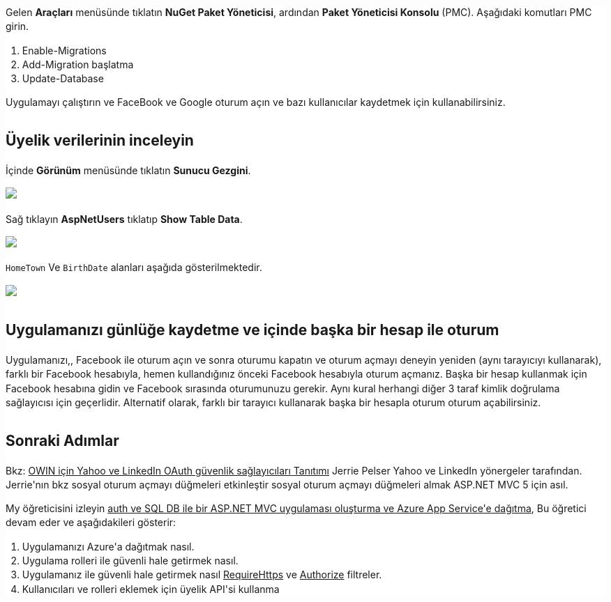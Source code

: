Gelen **Araçları** menüsünde tıklatın **NuGet Paket Yöneticisi**, ardından **Paket Yöneticisi Konsolu** (PMC). Aşağıdaki komutları PMC girin.

1. Enable-Migrations
2. Add-Migration başlatma
3. Update-Database

Uygulamayı çalıştırın ve FaceBook ve Google oturum açın ve bazı kullanıcılar kaydetmek için kullanabilirsiniz.

## <a name="examine-the-membership-data"></a>Üyelik verilerinin inceleyin

İçinde **Görünüm** menüsünde tıklatın **Sunucu Gezgini**.

![](create-an-aspnet-mvc-5-app-with-facebook-and-google-oauth2-and-openid-sign-on/_static/image37.png)

Sağ tıklayın **AspNetUsers** tıklatıp **Show Table Data**.

![](create-an-aspnet-mvc-5-app-with-facebook-and-google-oauth2-and-openid-sign-on/_static/image38.png)

`HomeTown` Ve `BirthDate` alanları aşağıda gösterilmektedir.

![](create-an-aspnet-mvc-5-app-with-facebook-and-google-oauth2-and-openid-sign-on/_static/image39.png)

<a id="off"></a>
## <a name="logging-off-your-app-and-logging-in-with-another-account"></a>Uygulamanızı günlüğe kaydetme ve içinde başka bir hesap ile oturum

Uygulamanızı,, Facebook ile oturum açın ve sonra oturumu kapatın ve oturum açmayı deneyin yeniden (aynı tarayıcıyı kullanarak), farklı bir Facebook hesabıyla, hemen kullandığınız önceki Facebook hesabıyla oturum açmanız. Başka bir hesap kullanmak için Facebook hesabına gidin ve Facebook sırasında oturumunuzu gerekir. Aynı kural herhangi diğer 3 taraf kimlik doğrulama sağlayıcısı için geçerlidir. Alternatif olarak, farklı bir tarayıcı kullanarak başka bir hesapla oturum oturum açabilirsiniz.

## <a name="next-steps"></a>Sonraki Adımlar

Bkz: [OWIN için Yahoo ve LinkedIn OAuth güvenlik sağlayıcıları Tanıtımı](http://www.jerriepelser.com/blog/introducing-the-yahoo-linkedin-oauth-security-providers-for-owin/) Jerrie Pelser Yahoo ve LinkedIn yönergeler tarafından. Jerrie'nın bkz sosyal oturum açmayı düğmeleri etkinleştir sosyal oturum açmayı düğmeleri almak ASP.NET MVC 5 için asıl.

My öğreticisini izleyin [auth ve SQL DB ile bir ASP.NET MVC uygulaması oluşturma ve Azure App Service'e dağıtma](https://docs.microsoft.com/aspnet/core/security/authorization/secure-data), Bu öğretici devam eder ve aşağıdakileri gösterir:

1. Uygulamanızı Azure'a dağıtmak nasıl.
2. Uygulama rolleri ile güvenli hale getirmek nasıl.
3. Uygulamanız ile güvenli hale getirmek nasıl [RequireHttps](https://msdn.microsoft.com/library/system.web.mvc.requirehttpsattribute(v=vs.108).aspx) ve [Authorize](https://msdn.microsoft.com/library/system.web.mvc.authorizeattribute(v=vs.100).aspx) filtreler.
4. Kullanıcıları ve rolleri eklemek için üyelik API'si kullanma
